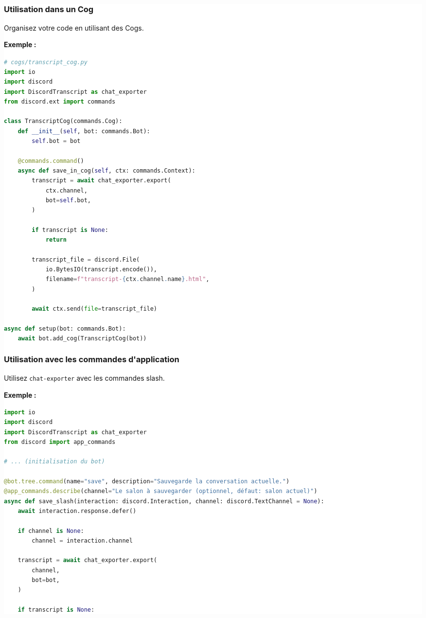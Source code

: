 ### Utilisation dans un Cog

Organisez votre code en utilisant des Cogs.

**Exemple :**
```python
# cogs/transcript_cog.py
import io
import discord
import DiscordTranscript as chat_exporter
from discord.ext import commands

class TranscriptCog(commands.Cog):
    def __init__(self, bot: commands.Bot):
        self.bot = bot

    @commands.command()
    async def save_in_cog(self, ctx: commands.Context):
        transcript = await chat_exporter.export(
            ctx.channel,
            bot=self.bot,
        )

        if transcript is None:
            return

        transcript_file = discord.File(
            io.BytesIO(transcript.encode()),
            filename=f"transcript-{ctx.channel.name}.html",
        )

        await ctx.send(file=transcript_file)

async def setup(bot: commands.Bot):
    await bot.add_cog(TranscriptCog(bot))
```

### Utilisation avec les commandes d'application

Utilisez `chat-exporter` avec les commandes slash.

**Exemple :**
```python
import io
import discord
import DiscordTranscript as chat_exporter
from discord import app_commands

# ... (initialisation du bot)

@bot.tree.command(name="save", description="Sauvegarde la conversation actuelle.")
@app_commands.describe(channel="Le salon à sauvegarder (optionnel, défaut: salon actuel)")
async def save_slash(interaction: discord.Interaction, channel: discord.TextChannel = None):
    await interaction.response.defer()
    
    if channel is None:
        channel = interaction.channel

    transcript = await chat_exporter.export(
        channel,
        bot=bot,
    )

    if transcript is None:
```